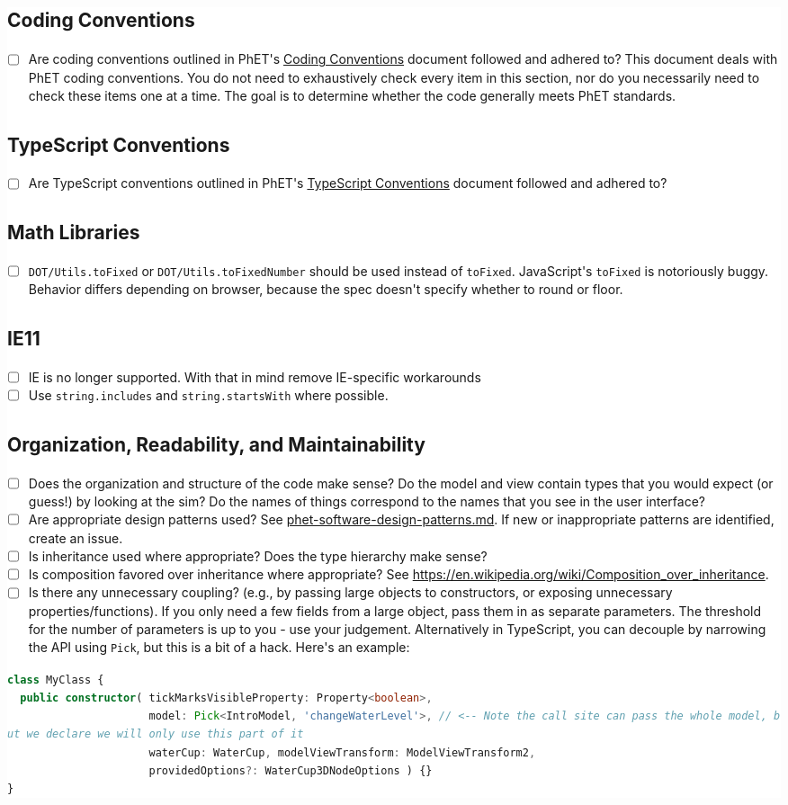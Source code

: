 ## **Coding Conventions**

* [ ] Are coding conventions outlined in
  PhET's [Coding Conventions](../../info-sync/coding-conventions.md) document
  followed and adhered to? This document deals with PhET coding conventions. You do not need to exhaustively check every
  item in this section, nor do you necessarily need to check these items one at a time. The goal is to determine whether
  the code generally meets PhET standards.

## **TypeScript Conventions**

* [ ] Are TypeScript conventions outlined in
  PhET's [TypeScript Conventions](../../info-sync/typescript-conventions.md)
  document followed and adhered to?

## **Math Libraries**

* [ ] `DOT/Utils.toFixed` or `DOT/Utils.toFixedNumber` should be used instead of `toFixed`. JavaScript's `toFixed` is
  notoriously buggy. Behavior differs depending on browser, because the spec doesn't specify whether to round or floor.

## IE11

* [ ] IE is no longer supported. With that in mind remove IE-specific workarounds
* [ ] Use `string.includes` and `string.startsWith` where possible.

## **Organization, Readability, and Maintainability**

* [ ] Does the organization and structure of the code make sense? Do the model and view contain types that you would
  expect (or guess!) by looking at the sim? Do the names of things correspond to the names that you see in the user
  interface?
* [ ] Are appropriate design patterns used?
  See [phet-software-design-patterns.md](../../info-sync/phet-software-design-patterns.md).
  If new or inappropriate patterns are identified, create an issue.
* [ ] Is inheritance used where appropriate? Does the type hierarchy make sense?
* [ ] Is composition favored over inheritance where appropriate?
  See <https://en.wikipedia.org/wiki/Composition_over_inheritance>.
* [ ] Is there any unnecessary coupling? (e.g., by passing large objects to constructors, or exposing unnecessary
  properties/functions). If you only need a few fields from a large object, pass them in as separate parameters. The
  threshold for the number of parameters is up to you - use your judgement. Alternatively in TypeScript, you can
  decouple by narrowing the API using `Pick`, but this is a bit of a hack. Here's an example:

```ts
class MyClass {
  public constructor( tickMarksVisibleProperty: Property<boolean>,
                      model: Pick<IntroModel, 'changeWaterLevel'>, // <-- Note the call site can pass the whole model, but we declare we will only use this part of it
                      waterCup: WaterCup, modelViewTransform: ModelViewTransform2,
                      providedOptions?: WaterCup3DNodeOptions ) {}
}
```
